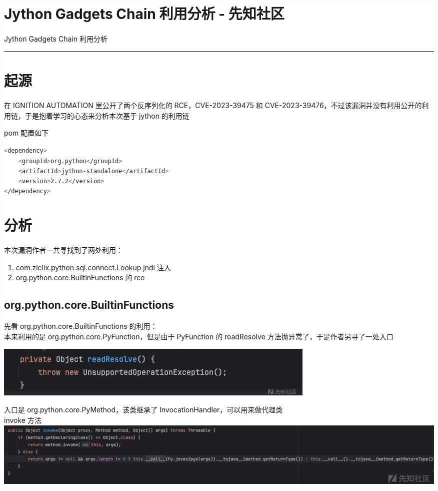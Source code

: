 

# Jython Gadgets Chain 利用分析 - 先知社区

Jython Gadgets Chain 利用分析

- - -

# 起源

在 IGNITION AUTOMATION 里公开了两个反序列化的 RCE，CVE-2023-39475 和 CVE-2023-39476，不过该漏洞并没有利用公开的利用链，于是抱着学习的心态来分析本次基于 jython 的利用链

pom 配置如下

```bash
<dependency>  
    <groupId>org.python</groupId>  
    <artifactId>jython-standalone</artifactId>  
    <version>2.7.2</version>  
</dependency>
```

# 分析

本次漏洞作者一共寻找到了两处利用：

1.  com.ziclix.python.sql.connect.Lookup jndi 注入
2.  org.python.core.BuiltinFunctions 的 rce

## org.python.core.BuiltinFunctions

先看 org.python.core.BuiltinFunctions 的利用：  
本来利用的是 org.python.core.PyFunction，但是由于 PyFunction 的 readResolve 方法抛异常了，于是作者另寻了一处入口

[![](assets/1708482702-85c420c8e68f03c69d3f4700c425a0ea.png)](https://xzfile.aliyuncs.com/media/upload/picture/20240220141624-930bb048-cfb7-1.png)

入口是 org.python.core.PyMethod，该类继承了 InvocationHandler，可以用来做代理类  
invoke 方法  
[![](assets/1708482702-122d4c880268d0df555856ce6199f46e.png)](https://xzfile.aliyuncs.com/media/upload/picture/20240220141646-9fc45c54-cfb7-1.png)
